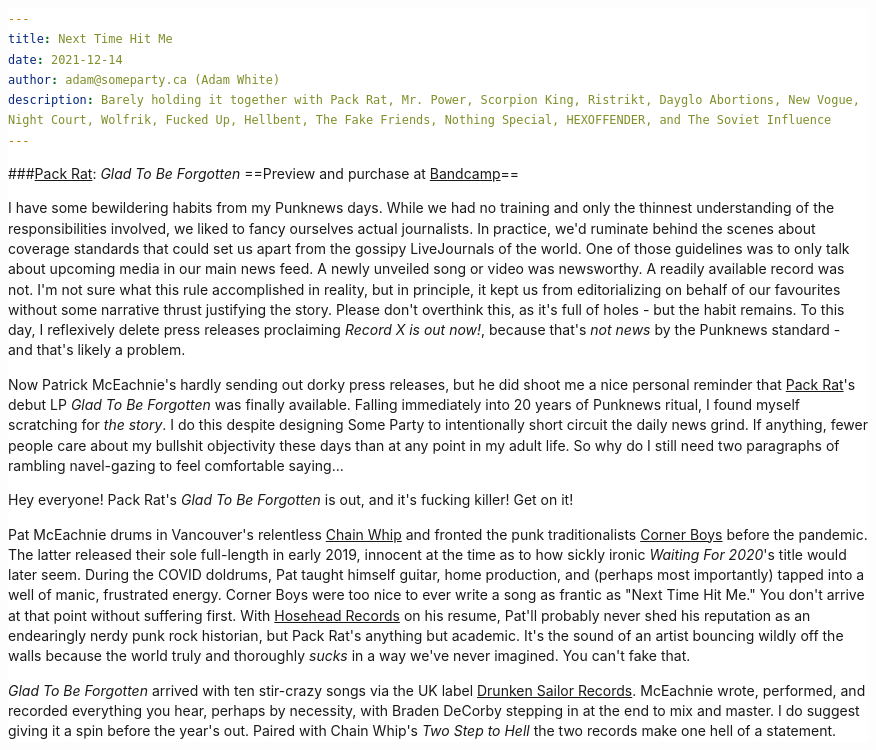 ```yaml
---
title: Next Time Hit Me
date: 2021-12-14
author: adam@someparty.ca (Adam White)
description: Barely holding it together with Pack Rat, Mr. Power, Scorpion King, Ristrikt, Dayglo Abortions, New Vogue, Night Court, Wolfrik, Fucked Up, Hellbent, The Fake Friends, Nothing Special, HEXOFFENDER, and The Soviet Influence
---
```


###[Pack Rat](https://packratpunk.bandcamp.com): *Glad To Be Forgotten*
==Preview and purchase at [Bandcamp](https://packratpunk.bandcamp.com/album/glad-to-be-forgotten)==

I have some bewildering habits from my Punknews days. While we had no training and only the thinnest understanding of the responsibilities involved, we liked to fancy ourselves actual journalists. In practice, we'd ruminate behind the scenes about coverage standards that could set us apart from the gossipy LiveJournals of the world. One of those guidelines was to only talk about upcoming media in our main news feed. A newly unveiled song or video was newsworthy. A readily available record was not. I'm not sure what this rule accomplished in reality, but in principle, it kept us from editorializing on behalf of our favourites without some narrative thrust justifying the story. Please don't overthink this, as it's full of holes - but the habit remains. To this day, I reflexively delete press releases proclaiming *Record X is out now!*, because that's *not news* by the Punknews standard - and that's likely a problem.

Now Patrick McEachnie's hardly sending out dorky press releases, but he did shoot me a nice personal reminder that [Pack Rat](https://packratpunk.bandcamp.com)'s debut LP *Glad To Be Forgotten* was finally available. Falling immediately into 20 years of Punknews ritual, I found myself scratching for *the story*. I do this despite designing Some Party to intentionally short circuit the daily news grind. If anything, fewer people care about my bullshit objectivity these days than at any point in my adult life. So why do I still need two paragraphs of rambling navel-gazing to feel comfortable saying...

Hey everyone! Pack Rat's *Glad To Be Forgotten* is out, and it's fucking killer! Get on it!

Pat McEachnie drums in Vancouver's relentless [Chain Whip](https://chainwhip.bandcamp.com/) and fronted the punk traditionalists [Corner Boys](https://cornerboys.bandcamp.com) before the pandemic. The latter released their sole full-length in early 2019, innocent at the time as to how sickly ironic *Waiting For 2020*'s title would later seem. During the COVID doldrums, Pat taught himself guitar, home production, and (perhaps most importantly) tapped into a well of manic, frustrated energy. Corner Boys were too nice to ever write a song as frantic as "Next Time Hit Me." You don't arrive at that point without suffering first. With [Hosehead Records](https://hoseheadrecords.bandcamp.com/) on his resume, Pat'll probably never shed his reputation as an endearingly nerdy punk rock historian, but Pack Rat's anything but academic. It's the sound of an artist bouncing wildly off the walls because the world truly and thoroughly *sucks* in a way we've never imagined. You can't fake that.

*Glad To Be Forgotten* arrived with ten stir-crazy songs via the UK label [Drunken Sailor Records](http://www.drunkensailorrecords.co.uk/). McEachnie wrote, performed, and recorded everything you hear, perhaps by necessity, with Braden DeCorby stepping in at the end to mix and master. I do suggest giving it a spin before the year's out. Paired with Chain Whip's *Two Step to Hell* the two records make one hell of a statement.

<iframe style="border: 0; width: 350px; height: 470px;" src="https://bandcamp.com/EmbeddedPlayer/album=1486720404/size=large/bgcol=ffffff/linkcol=0687f5/tracklist=false/transparent=true/" seamless><a href="https://packratpunk.bandcamp.com/album/glad-to-be-forgotten">Glad To Be Forgotten by Pack Rat</a></iframe>
